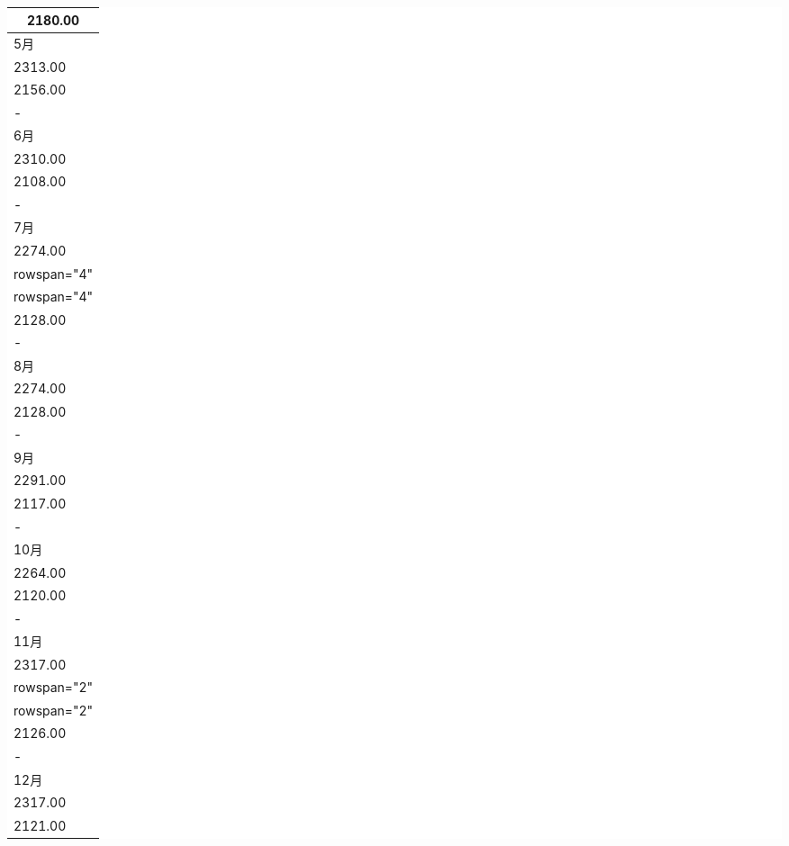 |2180.00
|-
|5月
|2313.00
|2156.00
|-
|6月
|2310.00
|2108.00
|-
|7月
|2274.00
|rowspan="4"|{{CHN}}
|rowspan="4"|[[刘国正|刘国正]]<ref name="ITTF ranking - LIU Guozheng">[http://www.ittf.com/ittf_ranking/world_ranking_per_name.asp?Player_ID=105462&U18=0&U21=0&Siniors=1& ITTF World ranking World ranking Record for LIU Guozheng (CHN)] {{webarchive|url=https://web.archive.org/web/20120803210815/http://www.ittf.com/ittf_ranking/world_ranking_per_name.asp?Player_ID=105462&U18=0&U21=0&Siniors=1& |date=2012-08-03 }} {{en}}</ref> 
|2128.00
|-
|8月
|2274.00
|2128.00
|-
|9月
|2291.00
|2117.00
|-
|10月
|2264.00
|2120.00
|-
|11月
|2317.00
|rowspan="2"|{{BLR}}
|rowspan="2"|[[弗拉基米尔·维克托罗维奇·萨姆索诺夫|萨姆索诺夫]]<ref name="ITTF ranking - SAMSONOV Vladimir">[http://www.ittf.com/ittf_ranking/world_ranking_per_name.asp?Player_ID=108246&U18=0&U21=0&Siniors=1& ITTF World ranking World ranking Record for SAMSONOV Vladimir (BLR)] {{webarchive|url=https://web.archive.org/web/20140102150657/http://www.ittf.com/ittf_ranking/world_ranking_per_name.asp?Player_ID=108246&U18=0&U21=0&Siniors=1& |date=2014-01-02 }} {{en}}</ref> 
|2126.00
|-
|12月
|2317.00
|2121.00